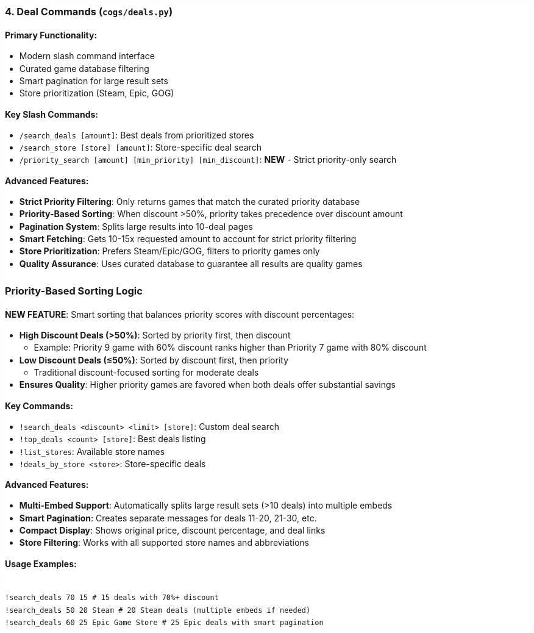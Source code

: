 ### 4. Deal Commands (`cogs/deals.py`)

**Primary Functionality:**

-   Modern slash command interface
-   Curated game database filtering
-   Smart pagination for large result sets
-   Store prioritization (Steam, Epic, GOG)

**Key Slash Commands:**

-   `/search_deals [amount]`: Best deals from prioritized stores
-   `/search_store [store] [amount]`: Store-specific deal search
-   `/priority_search [amount] [min_priority] [min_discount]`: **NEW** - Strict priority-only search

**Advanced Features:**

-   **Strict Priority Filtering**: Only returns games that match the curated priority database
-   **Priority-Based Sorting**: When discount >50%, priority takes precedence over discount amount
-   **Pagination System**: Splits large results into 10-deal pages
-   **Smart Fetching**: Gets 10-15x requested amount to account for strict priority filtering
-   **Store Prioritization**: Prefers Steam/Epic/GOG, filters to priority games only
-   **Quality Assurance**: Uses curated database to guarantee all results are quality games

### Priority-Based Sorting Logic

**NEW FEATURE**: Smart sorting that balances priority scores with discount percentages:

-   **High Discount Deals (>50%)**: Sorted by priority first, then discount
    -   Example: Priority 9 game with 60% discount ranks higher than Priority 7 game with 80% discount
-   **Low Discount Deals (≤50%)**: Sorted by discount first, then priority
    -   Traditional discount-focused sorting for moderate deals
-   **Ensures Quality**: Higher priority games are favored when both deals offer substantial savings

**Key Commands:**

-   `!search_deals <discount> <limit> [store]`: Custom deal search
-   `!top_deals <count> [store]`: Best deals listing
-   `!list_stores`: Available store names
-   `!deals_by_store <store>`: Store-specific deals

**Advanced Features:**

-   **Multi-Embed Support**: Automatically splits large result sets (>10 deals) into multiple embeds
-   **Smart Pagination**: Creates separate messages for deals 11-20, 21-30, etc.
-   **Compact Display**: Shows original price, discount percentage, and deal links
-   **Store Filtering**: Works with all supported store names and abbreviations

**Usage Examples:**

```

!search_deals 70 15 # 15 deals with 70%+ discount
!search_deals 50 20 Steam # 20 Steam deals (multiple embeds if needed)
!search_deals 60 25 Epic Game Store # 25 Epic deals with smart pagination

```

